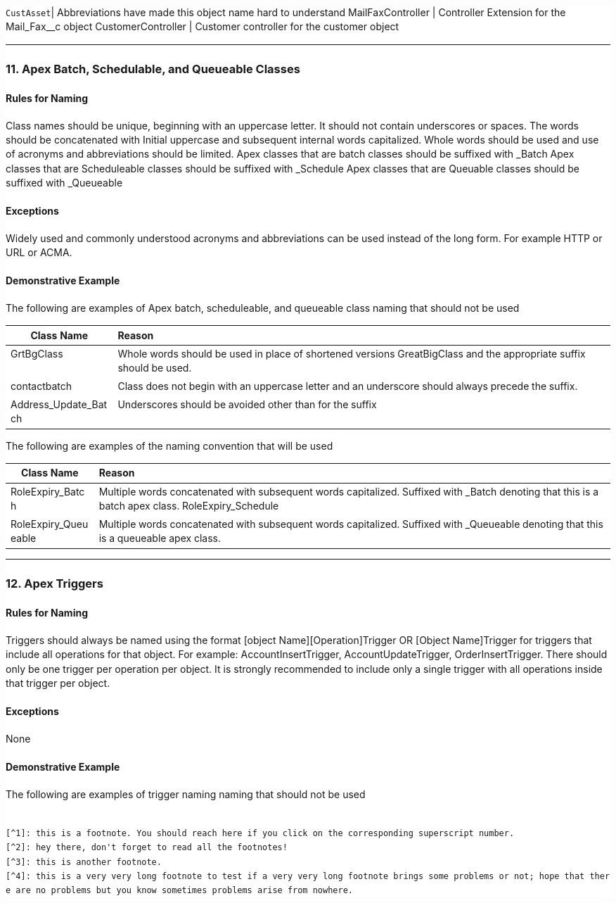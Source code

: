 ```CustAsset```| Abbreviations have made this object name hard to understand 
MailFaxController | Controller Extension for the Mail_Fax__c object
CustomerController | Customer controller for the customer object

____

### 11. Apex Batch, Schedulable, and Queueable Classes

#### Rules for Naming

Class names should be unique, beginning with an uppercase letter. It should not contain underscores or spaces. The words should be concatenated with Initial uppercase and subsequent internal words capitalized. Whole words should be used and use of acronyms and abbreviations should be limited. Apex classes that are batch classes should be suffixed with _Batch Apex classes that are Scheduleable classes should be suffixed with _Schedule Apex classes that are Queuable classes should be suffixed with _Queueable

#### Exceptions

Widely used and commonly understood acronyms and abbreviations can be used instead of the long form. For example HTTP or URL or ACMA.

#### Demonstrative Example

The following are examples of Apex batch, scheduleable, and queueable class naming that should not be used 

Class Name | Reason 
-----------|:------
GrtBgClass | Whole words should be used in place of shortened versions GreatBigClass and the appropriate suffix should be used. 
contactbatch | Class does not begin with an uppercase letter and an underscore should always precede the suffix. 
Address_Update_Batch | Underscores should be avoided other than for the suffix 

The following are examples of the naming convention that will be used 

Class Name | Reason
-----------|:------
RoleExpiry_Batch | Multiple words concatenated with subsequent words capitalized. Suffixed with _Batch denoting that this is a batch apex class. RoleExpiry_Schedule | Multiple words concatenated with subsequent words capitalized. Suffixed with _Schedule denoting that this is a scheduleable apex class. 
RoleExpiry_Queueable | Multiple words concatenated with subsequent words capitalized. Suffixed with _Queueable denoting that this is a queueable apex class.

____

### 12. Apex Triggers

#### Rules for Naming
Triggers should always be named using the format [object Name][Operation]Trigger OR [Object Name]Trigger for triggers that include all operations for that object. For example: AccountInsertTrigger, AccountUpdateTrigger, OrderInsertTrigger. There should only be one trigger per operation per object. It is strongly recommended to include only a single trigger with all operations inside that trigger per object.

#### Exceptions

None

#### Demonstrative Example

The following are examples of trigger naming naming that should not be used 
```

[^1]: this is a footnote. You should reach here if you click on the corresponding superscript number.
[^2]: hey there, don't forget to read all the footnotes!
[^3]: this is another footnote.
[^4]: this is a very very long footnote to test if a very very long footnote brings some problems or not; hope that there are no problems but you know sometimes problems arise from nowhere.